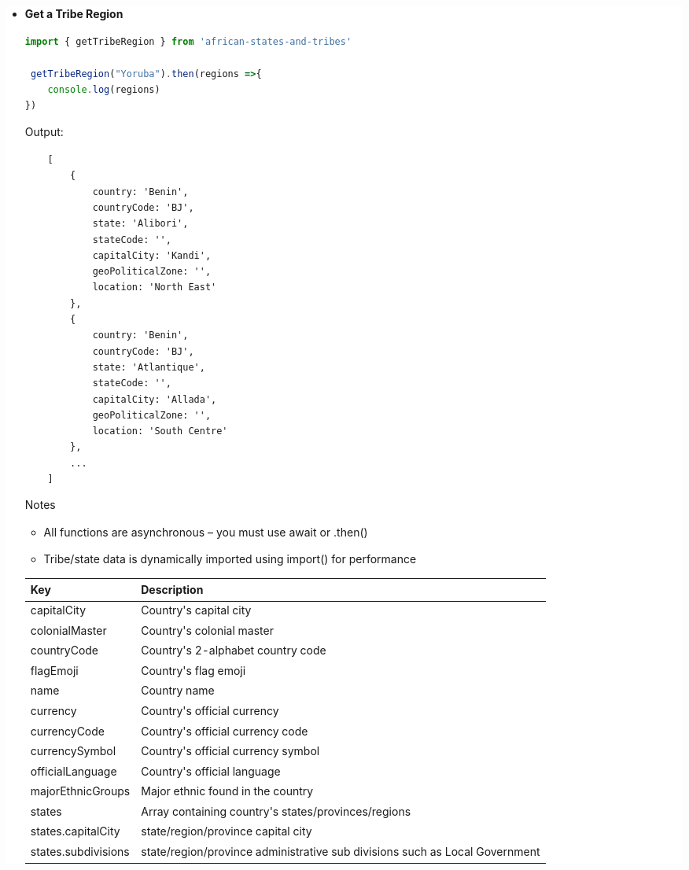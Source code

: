   - **Get a Tribe Region**

    ```js
    import { getTribeRegion } from 'african-states-and-tribes'

     getTribeRegion("Yoruba").then(regions =>{
        console.log(regions)
    })
    ```

    Output:

    ```
        [
            {
                country: 'Benin',
                countryCode: 'BJ',
                state: 'Alibori',
                stateCode: '',
                capitalCity: 'Kandi',
                geoPoliticalZone: '',
                location: 'North East'
            },
            {
                country: 'Benin',
                countryCode: 'BJ',
                state: 'Atlantique',
                stateCode: '',
                capitalCity: 'Allada',
                geoPoliticalZone: '',
                location: 'South Centre'
            },
            ...
        ]
    ```

    Notes
    - All functions are asynchronous – you must use await or .then()

    - Tribe/state data is dynamically imported using import() for performance



    | Key                                    | Description                        
    |----------------------------------------|-----------------------------
    | capitalCity                            | Country's capital city   
    | colonialMaster                         | Country's colonial master   
    | countryCode                            | Country's 2-alphabet country code   
    | flagEmoji                              | Country's flag emoji
    | name                                   | Country name
    | currency                               | Country's official currency
    | currencyCode                           | Country's official currency code
    | currencySymbol                         | Country's official currency symbol
    | officialLanguage                       | Country's official language
    | majorEthnicGroups                      | Major ethnic found in the country
    | states                                 | Array containing country's states/provinces/regions
    | states.capitalCity                     | state/region/province capital city
    | states.subdivisions                    | state/region/province administrative sub divisions such as Local Government